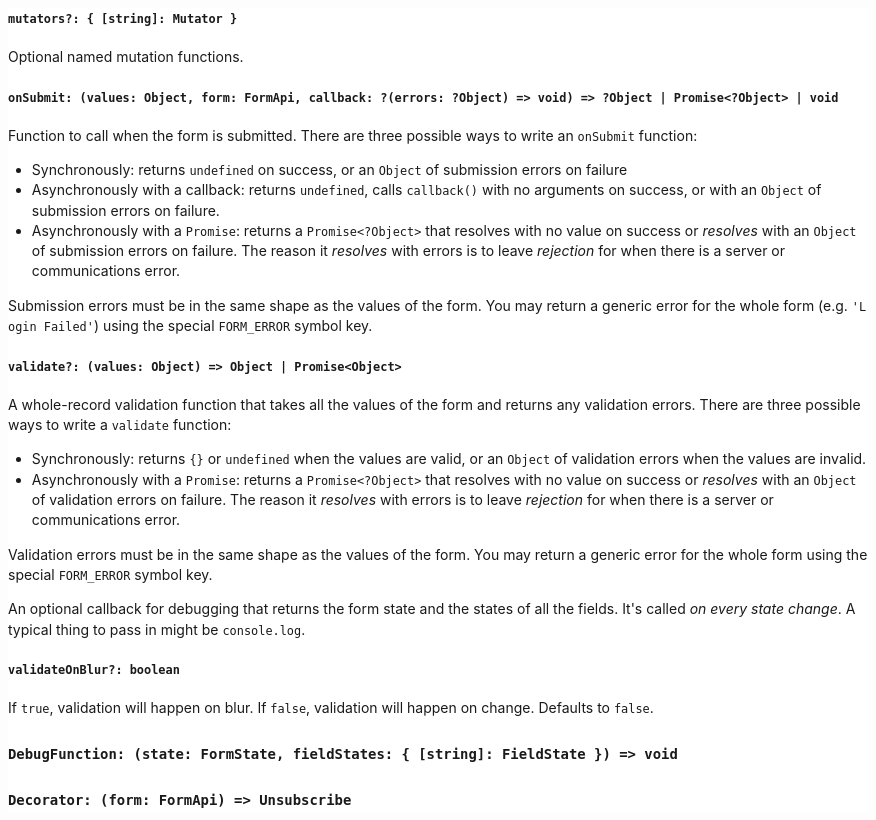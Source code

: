 #### `mutators?: { [string]: Mutator }`

Optional named mutation functions.

#### `onSubmit: (values: Object, form: FormApi, callback: ?(errors: ?Object) => void) => ?Object | Promise<?Object> | void`

Function to call when the form is submitted. There are three possible ways to
write an `onSubmit` function:

* Synchronously: returns `undefined` on success, or an `Object` of submission
  errors on failure
* Asynchronously with a callback: returns `undefined`, calls `callback()` with
  no arguments on success, or with an `Object` of submission errors on failure.
* Asynchronously with a `Promise`: returns a `Promise<?Object>` that resolves
  with no value on success or _resolves_ with an `Object` of submission errors
  on failure. The reason it _resolves_ with errors is to leave _rejection_ for
  when there is a server or communications error.

Submission errors must be in the same shape as the values of the form. You may
return a generic error for the whole form (e.g. `'Login Failed'`) using the
special `FORM_ERROR` symbol key.

#### `validate?: (values: Object) => Object | Promise<Object>`

A whole-record validation function that takes all the values of the form and
returns any validation errors. There are three possible ways to write a
`validate` function:

* Synchronously: returns `{}` or `undefined` when the values are valid, or an
  `Object` of validation errors when the values are invalid.
* Asynchronously with a `Promise`: returns a `Promise<?Object>` that resolves
  with no value on success or _resolves_ with an `Object` of validation errors
  on failure. The reason it _resolves_ with errors is to leave _rejection_ for
  when there is a server or communications error.

Validation errors must be in the same shape as the values of the form. You may
return a generic error for the whole form using the special `FORM_ERROR` symbol
key.

An optional callback for debugging that returns the form state and the states of
all the fields. It's called _on every state change_. A typical thing to pass in
might be `console.log`.

#### `validateOnBlur?: boolean`

If `true`, validation will happen on blur. If `false`, validation will happen on
change. Defaults to `false`.

### `DebugFunction: (state: FormState, fieldStates: { [string]: FieldState }) => void`

### `Decorator: (form: FormApi) => Unsubscribe`

